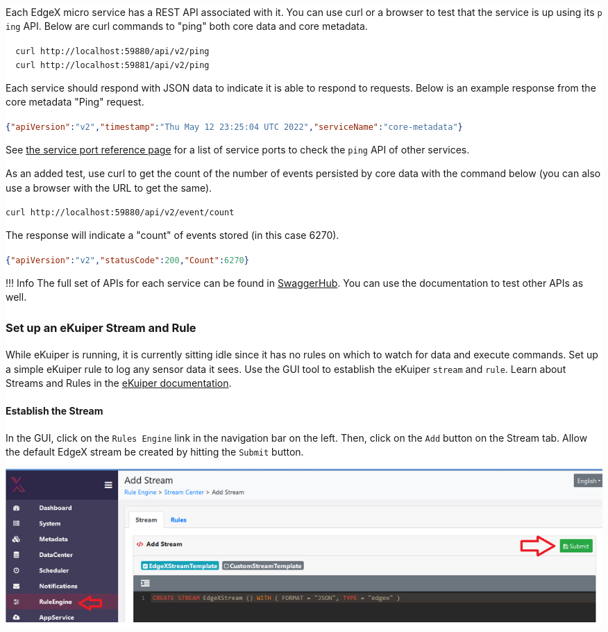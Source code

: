 Each EdgeX micro service has a REST API associated with it.  You can use curl or a browser to test that the service is up using its `ping` API.  Below are curl commands to "ping" both core data and core metadata.

``` Shell
  curl http://localhost:59880/api/v2/ping
  curl http://localhost:59881/api/v2/ping
```

Each service should respond with JSON data to indicate it is able to respond to requests.  Below is an example response from the core metadata "Ping" request.

``` JSON
{"apiVersion":"v2","timestamp":"Thu May 12 23:25:04 UTC 2022","serviceName":"core-metadata"}
```

See [the service port reference page](../general/../../general/ServicePorts.md) for a list of service ports to check the `ping` API of other services.

As an added test, use curl to get the count of the number of events persisted by core data with the command below (you can also use a browser with the URL to get the same).

``` Shell
curl http://localhost:59880/api/v2/event/count
```

The response will indicate a "count" of events stored (in this case 6270).

``` JSON
{"apiVersion":"v2","statusCode":200,"Count":6270}
```

!!! Info
    The full set of APIs for each service can be found in [SwaggerHub](https://app.swaggerhub.com/search?owner=EdgeXFoundry1).  You can use the documentation to test other APIs as well.

### Set up an eKuiper Stream and Rule

While eKuiper is running, it is currently sitting idle since it has no rules on which to watch for data and execute commands.  Set up a simple eKuiper rule to log any sensor data it sees.  Use the GUI tool to establish the eKuiper `stream` and `rule`.  Learn about Streams and Rules in the [eKuiper documentation](https://ekuiper.org/docs/en/latest/concepts/ekuiper.html).

#### Establish the Stream

In the GUI, click on the `Rules Engine` link in the navigation bar on the left.  Then, click on the `Add` button on the Stream tab.  Allow the default EdgeX stream be created by hitting the `Submit` button.

![image](CreateeKuiperStream.png)
